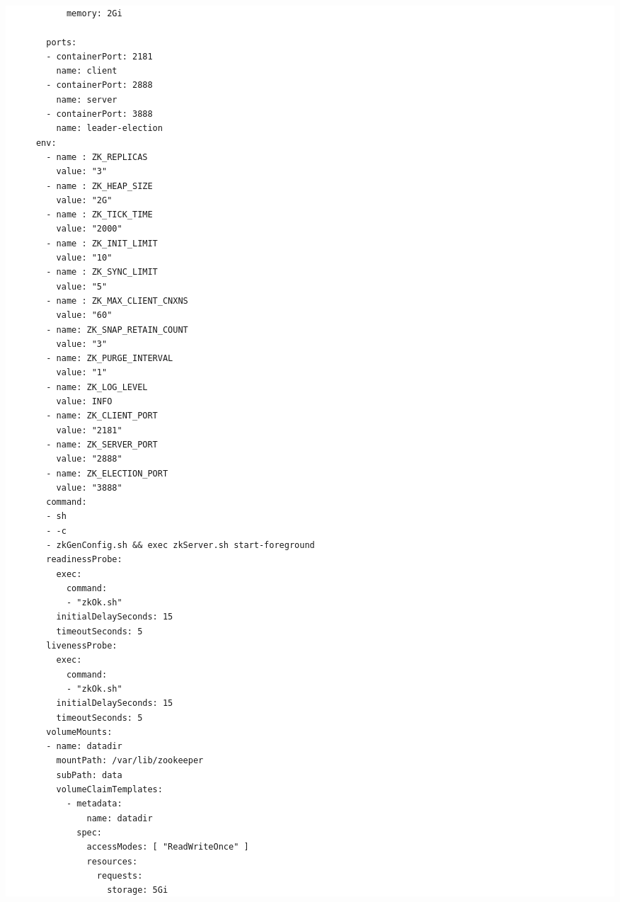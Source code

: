 ```
            memory: 2Gi

        ports:
        - containerPort: 2181
          name: client
        - containerPort: 2888
          name: server
        - containerPort: 3888
          name: leader-election
      env:
        - name : ZK_REPLICAS
          value: "3"
        - name : ZK_HEAP_SIZE
          value: "2G"
        - name : ZK_TICK_TIME
          value: "2000"
        - name : ZK_INIT_LIMIT
          value: "10"
        - name : ZK_SYNC_LIMIT
          value: "5"
        - name : ZK_MAX_CLIENT_CNXNS
          value: "60"
        - name: ZK_SNAP_RETAIN_COUNT
          value: "3"
        - name: ZK_PURGE_INTERVAL
          value: "1"
        - name: ZK_LOG_LEVEL
          value: INFO
        - name: ZK_CLIENT_PORT
          value: "2181"
        - name: ZK_SERVER_PORT
          value: "2888"
        - name: ZK_ELECTION_PORT
          value: "3888"
        command:
        - sh
        - -c
        - zkGenConfig.sh && exec zkServer.sh start-foreground
        readinessProbe:
          exec:
            command:
            - "zkOk.sh"
          initialDelaySeconds: 15
          timeoutSeconds: 5
        livenessProbe:
          exec:
            command:
            - "zkOk.sh"
          initialDelaySeconds: 15
          timeoutSeconds: 5
        volumeMounts:
        - name: datadir
          mountPath: /var/lib/zookeeper
          subPath: data
          volumeClaimTemplates:
            - metadata:
                name: datadir
              spec:
                accessModes: [ "ReadWriteOnce" ]
                resources:
                  requests:
                    storage: 5Gi
```